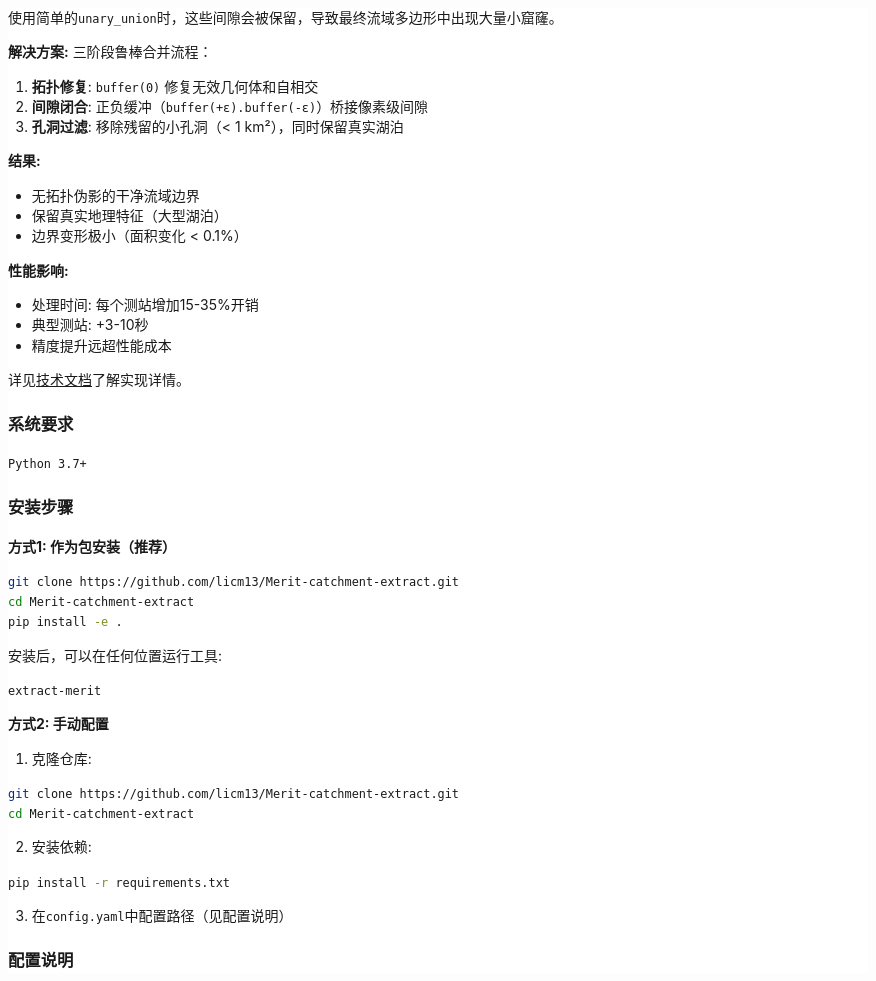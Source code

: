 使用简单的`unary_union`时，这些间隙会被保留，导致最终流域多边形中出现大量小窟窿。

**解决方案:**
三阶段鲁棒合并流程：

1. **拓扑修复**: `buffer(0)` 修复无效几何体和自相交
2. **间隙闭合**: 正负缓冲（`buffer(+ε).buffer(-ε)`）桥接像素级间隙
3. **孔洞过滤**: 移除残留的小孔洞（< 1 km²），同时保留真实湖泊

**结果:**
- 无拓扑伪影的干净流域边界
- 保留真实地理特征（大型湖泊）
- 边界变形极小（面积变化 < 0.1%）

**性能影响:**
- 处理时间: 每个测站增加15-35%开销
- 典型测站: +3-10秒
- 精度提升远超性能成本

详见[技术文档](#拓扑修复技术细节)了解实现详情。

### 系统要求

```
Python 3.7+
```

### 安装步骤

**方式1: 作为包安装（推荐）**

```bash
git clone https://github.com/licm13/Merit-catchment-extract.git
cd Merit-catchment-extract
pip install -e .
```

安装后，可以在任何位置运行工具:
```bash
extract-merit
```

**方式2: 手动配置**

1. 克隆仓库:
```bash
git clone https://github.com/licm13/Merit-catchment-extract.git
cd Merit-catchment-extract
```

2. 安装依赖:
```bash
pip install -r requirements.txt
```

3. 在`config.yaml`中配置路径（见配置说明）

### 配置说明
